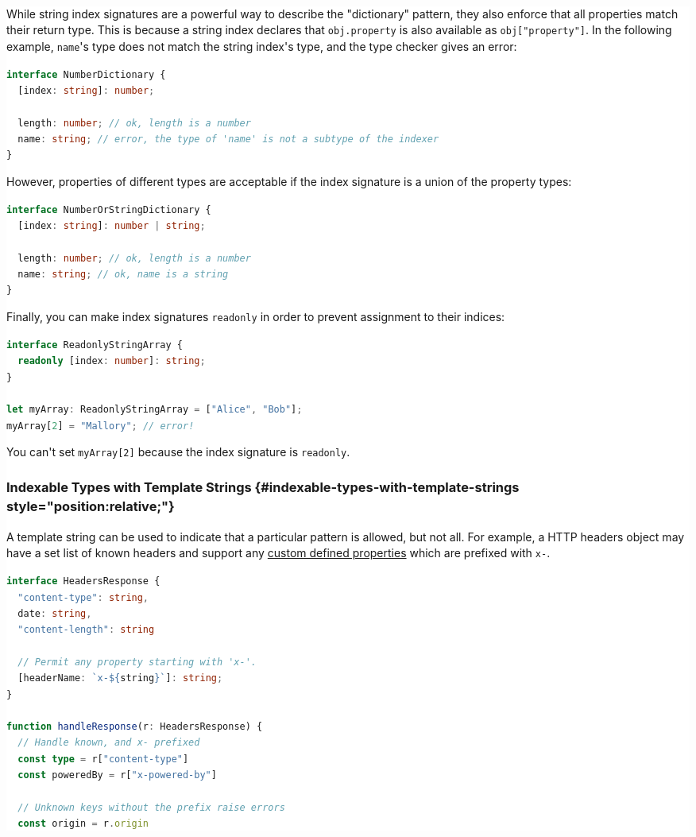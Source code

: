 While string index signatures are a powerful way to describe the
"dictionary" pattern, they also enforce that all properties match their
return type. This is because a string index declares that `obj.property`
is also available as `obj["property"]`. In the following example,
`name`'s type does not match the string index's type, and the type
checker gives an error:

```ts
interface NumberDictionary {
  [index: string]: number;
 
  length: number; // ok, length is a number
  name: string; // error, the type of 'name' is not a subtype of the indexer
}
```

However, properties of different types are acceptable if the index
signature is a union of the property types:

```ts
interface NumberOrStringDictionary {
  [index: string]: number | string;
 
  length: number; // ok, length is a number
  name: string; // ok, name is a string
}
```

Finally, you can make index signatures `readonly` in order to prevent
assignment to their indices:

```ts
interface ReadonlyStringArray {
  readonly [index: number]: string;
}
 
let myArray: ReadonlyStringArray = ["Alice", "Bob"];
myArray[2] = "Mallory"; // error!
```

You can't set `myArray[2]` because the index signature is `readonly`.

### Indexable Types with Template Strings {#indexable-types-with-template-strings style="position:relative;"}

A template string can be used to indicate that a particular pattern is
allowed, but not all. For example, a HTTP headers object may have a set
list of known headers and support any [custom defined
properties](https://developer.mozilla.org/en-US/docs/Web/HTTP/Headers)
which are prefixed with `x-`.

```ts
interface HeadersResponse {
  "content-type": string,
  date: string,
  "content-length": string
 
  // Permit any property starting with 'x-'.
  [headerName: `x-${string}`]: string;
}
 
function handleResponse(r: HeadersResponse) {
  // Handle known, and x- prefixed
  const type = r["content-type"]
  const poweredBy = r["x-powered-by"]
 
  // Unknown keys without the prefix raise errors
  const origin = r.origin
```

  [propName: string]: any;
  [index: number]: string;
  [x: number]: Animal;
  [x: string]: Dog;